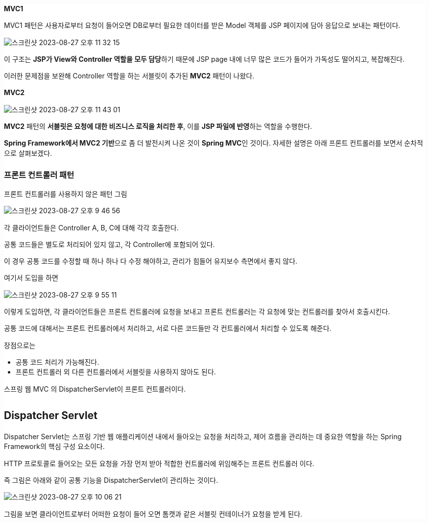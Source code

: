 **MVC1**

MVC1 패턴은 사용자로부터 요청이 들어오면 DB로부터 필요한 데이터를 받은 Model 객체를 JSP 페이지에 담아 응답으로 보내는 패턴이다.

![스크린샷 2023-08-27 오후 11 32 15](https://github.com/mo2-Study-Group/StudyGroup/assets/112863029/79b78bab-742d-4ed7-9abc-378817c97181)

이 구조는 **JSP가 View와 Controller 역할을 모두 담당**하기 때문에 JSP page 내에 너무 많은 코드가 들어가 가독성도 떨어지고, 복잡해진다.

이러한 문제점을 보완해 Controller 역할을 하는 서블릿이 추가된 **MVC2** 패턴이 나왔다.

**MVC2**

![스크린샷 2023-08-27 오후 11 43 01](https://github.com/mo2-Study-Group/StudyGroup/assets/112863029/306b25de-929f-4c0f-9aea-0cba4c6d2b1f)

**MVC2** 패턴의 **서블릿은 요청에 대한 비즈니스 로직을 처리한 후**, 이를 **JSP 파일에 반영**하는 역할을 수행한다.

**Spring Framework에서 MVC2 기반**으로 좀 더 발전시켜 나온 것이 **Spring MVC**인 것이다. 자세한 설명은 아래 프론트 컨트롤러를 보면서 순차적으로 살펴보겠다.

### 프론트 컨트롤러 패턴

프론트 컨트롤러를 사용하지 않은 패턴 그림

![스크린샷 2023-08-27 오후 9 46 56](https://github.com/mo2-Study-Group/StudyGroup/assets/112863029/51ffa97d-a328-47a0-b388-4ca591a96c27)

각 클라이언트들은 Controller A, B, C에 대해 각각 호출한다. 

공통 코드들은 별도로 처리되어 있지 않고, 각 Controller에 포함되어 있다. 

이 경우 공통 코드를 수정할 때 하나 하나 다 수정 해야하고, 관리가 힘들어 유지보수 측면에서 좋지 않다.

여기서 도입을 하면

![스크린샷 2023-08-27 오후 9 55 11](https://github.com/mo2-Study-Group/StudyGroup/assets/112863029/3195f784-1987-4a34-918d-c64d142543c6)

이렇게 도입하면, 각 클라이언트들은 프론트 컨트롤러에 요청을 보내고 프론트 컨트롤러는 각 요청에 맞는 컨트롤러를 찾아서 호출시킨다.

공통 코드에 대해서는 프론트 컨트롤러에서 처리하고, 서로 다른 코드들만 각 컨트롤러에서 처리할 수 있도록 해준다.

장점으로는

- 공통 코드 처리가 가능해진다.
- 프론트 컨트롤러 외 다른 컨트롤러에서 서블릿을 사용하지 않아도 된다.

스프링 웹 MVC 의 DispatcherServlet이 프론트 컨트롤러이다.

## **Dispatcher Servlet**

Dispatcher Servlet는 스프링 기반 웹 애플리케이션 내에서 들아오는 요청을 처리하고, 제어 흐름을 관리하는 데 중요한 역할을 하는 Spring Framework의 핵심 구성 요소이다.

HTTP 프로토콜로 들어오는 모든 요청을 가장 먼저 받아 적합한 컨트롤러에 위임해주는 프론트 컨트롤러 이다.

즉 그림은 아래와 같이 공통 기능을 DispatcherServlet이 관리하는 것이다.

![스크린샷 2023-08-27 오후 10 06 21](https://github.com/mo2-Study-Group/StudyGroup/assets/112863029/bdb56169-e1d4-4740-8220-bd3b377dc9db)

그림을 보면 클라이언트로부터 어떠한 요청이 들어 오면 톰캣과 같은 서블릿 컨테이너가 요청을 받게 된다. 
